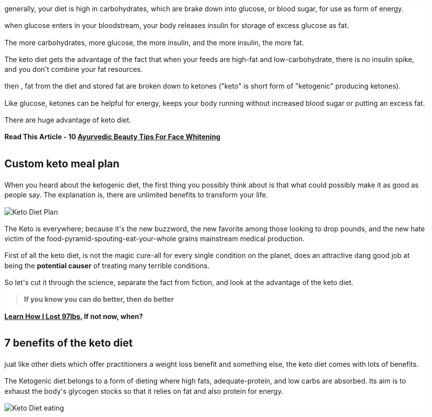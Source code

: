 generally, your diet is high in carbohydrates, which are brake down into glucose, or blood sugar, for use as form of energy.

when glucose enters in your bloodstream, your body releases insulin for storage of excess glucose as fat.

The more carbohydrates, more glucose, the more insulin, and the more insulin, the more fat.

The keto diet gets the advantage of the fact that when your feeds are high-fat and low-carbohydrate, there is no insulin spike, and you don't combine your fat resources.

then , fat from the diet and stored fat are broken down to ketones ("keto" is short form of "ketogenic" producing ketones).

Like glucose, ketones can be helpful for energy, keeps your body running without increased blood sugar or putting an excess fat.

There are huge advantage of keto diet.

**Read This Article - 10 [Ayurvedic Beauty Tips For Face Whitening](https://bestrani.com/ayurvedic-beauty-tips-for-face-whitening/)**

Custom keto meal plan
---------------------

When you heard about the ketogenic diet, the first thing you possibly think about is that what could possibly make it as good as people say. The explanation is, there are unlimited benefits to transform your life.

![Keto Diet Plan](https://img.bestrani.com/2021/03/ketogenic-diet.jpg)

The Keto is everywhere; because it's the new buzzword, the new favorite among those looking to drop pounds, and the new hate victim of the food-pyramid-spouting-eat-your-whole grains mainstream medical production.

First of all the keto diet, is not the magic cure-all for every single condition on the planet, does an attractive dang good job at being the **potential causer** of treating many terrible conditions.

So let's cut it through the science, separate the fact from fiction, and look at the advantage of the keto diet. 

> **If you know you can do better, then do better**

**[Learn How I Lost 97lbs.](https://go.gkgud.com/diet) If not now, when?**

**7 benefits of the keto diet**
-------------------------------

juat like other diets which offer practitioners a weight loss benefit and something else, the keto diet comes with lots of benefits.

The Ketogenic diet belongs to a form of dieting where high fats, adequate-protein, and low carbs are absorbed. Its aim is to exhaust the body's glycogen stocks so that it relies on fat and also protein for energy.

![Keto Diet eating](https://img.bestrani.com/2021/03/keto-diet-eat.jpg)

